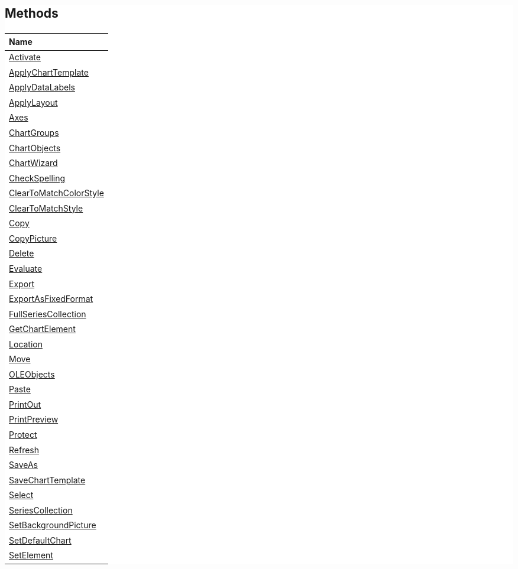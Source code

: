 ## Methods



|**Name**|
|:-----|
|[Activate](b2bda196-4f0c-252f-cd6f-79c9f3d08f7c.md)|
|[ApplyChartTemplate](b4695f3f-26ac-1e35-7318-0091d9b1f130.md)|
|[ApplyDataLabels](20966609-9713-c644-81d7-196b06169975.md)|
|[ApplyLayout](0e07936d-c179-9b38-a6d4-1d71d1c5af3b.md)|
|[Axes](d0520f61-9aff-894b-9975-37dcb5b5fe3c.md)|
|[ChartGroups](dffa4fc3-b2db-eb50-b309-95e99972525f.md)|
|[ChartObjects](5b518ecf-9c1a-fb2f-c833-182c37b8c2c1.md)|
|[ChartWizard](c47588d9-6969-d6bb-cbbc-4941198d78b4.md)|
|[CheckSpelling](9c39b0f1-4401-1399-58fa-444c9fa9fab4.md)|
|[ClearToMatchColorStyle](5b409cca-e458-21dd-77cc-0a93df1d4539.md)|
|[ClearToMatchStyle](8e45ac2f-c479-30b2-c0b0-3c1cf0670a80.md)|
|[Copy](c7294fd6-286a-774d-9dd8-4db33a59b10f.md)|
|[CopyPicture](f69451cd-4be5-982a-58b8-63e0f24e0261.md)|
|[Delete](700df0f8-8d85-d8dc-aaa6-c72dcd4a0277.md)|
|[Evaluate](7a171fd5-e084-7172-f429-5425e0d342d4.md)|
|[Export](4dc7dea6-9be8-ccd4-8198-7726b8fad024.md)|
|[ExportAsFixedFormat](4fa48315-c9e9-944c-71c3-72ec9894daac.md)|
|[FullSeriesCollection](875c18cf-064f-6b2f-2650-f5d07c16bc4d.md)|
|[GetChartElement](a4888d1b-f73b-43cd-5318-95c1d63944fa.md)|
|[Location](3744f7f3-f7df-3ac2-48b7-b57ce3a8c812.md)|
|[Move](ec8c8eae-17a8-20a0-a87c-81f31b21d735.md)|
|[OLEObjects](e42150c1-8661-75b4-f1e8-fec8cc82f59b.md)|
|[Paste](e34d3d30-39f8-dbd4-1a39-d3ef9f84e0f4.md)|
|[PrintOut](6529b0d5-5347-fcbc-f12a-3ab9e8c01359.md)|
|[PrintPreview](c08ad230-8bec-efd0-b94a-92b2324b5925.md)|
|[Protect](5f46d721-021b-d615-12c6-78aab49df500.md)|
|[Refresh](4ede937c-d710-521d-dfeb-0af21ee6ba7d.md)|
|[SaveAs](21e2a786-1df2-21ea-f32f-81e07dc2261c.md)|
|[SaveChartTemplate](d9e36023-b5bb-aaf4-5b34-9a22df468ced.md)|
|[Select](20f866f4-14b9-075c-372c-47a9f536f0c3.md)|
|[SeriesCollection](0a628f00-1ee6-9ff8-dce1-c7aabbdd1a85.md)|
|[SetBackgroundPicture](11a2d89d-d568-b30f-7f8c-e56495879ac4.md)|
|[SetDefaultChart](8be43de3-8b7d-4885-3e49-19aa0c65564f.md)|
|[SetElement](0efff437-179b-fe16-118b-6f3cde49c5cf.md)|
